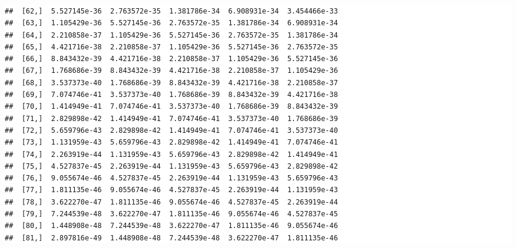     ##  [62,]  5.527145e-36  2.763572e-35  1.381786e-34  6.908931e-34  3.454466e-33
    ##  [63,]  1.105429e-36  5.527145e-36  2.763572e-35  1.381786e-34  6.908931e-34
    ##  [64,]  2.210858e-37  1.105429e-36  5.527145e-36  2.763572e-35  1.381786e-34
    ##  [65,]  4.421716e-38  2.210858e-37  1.105429e-36  5.527145e-36  2.763572e-35
    ##  [66,]  8.843432e-39  4.421716e-38  2.210858e-37  1.105429e-36  5.527145e-36
    ##  [67,]  1.768686e-39  8.843432e-39  4.421716e-38  2.210858e-37  1.105429e-36
    ##  [68,]  3.537373e-40  1.768686e-39  8.843432e-39  4.421716e-38  2.210858e-37
    ##  [69,]  7.074746e-41  3.537373e-40  1.768686e-39  8.843432e-39  4.421716e-38
    ##  [70,]  1.414949e-41  7.074746e-41  3.537373e-40  1.768686e-39  8.843432e-39
    ##  [71,]  2.829898e-42  1.414949e-41  7.074746e-41  3.537373e-40  1.768686e-39
    ##  [72,]  5.659796e-43  2.829898e-42  1.414949e-41  7.074746e-41  3.537373e-40
    ##  [73,]  1.131959e-43  5.659796e-43  2.829898e-42  1.414949e-41  7.074746e-41
    ##  [74,]  2.263919e-44  1.131959e-43  5.659796e-43  2.829898e-42  1.414949e-41
    ##  [75,]  4.527837e-45  2.263919e-44  1.131959e-43  5.659796e-43  2.829898e-42
    ##  [76,]  9.055674e-46  4.527837e-45  2.263919e-44  1.131959e-43  5.659796e-43
    ##  [77,]  1.811135e-46  9.055674e-46  4.527837e-45  2.263919e-44  1.131959e-43
    ##  [78,]  3.622270e-47  1.811135e-46  9.055674e-46  4.527837e-45  2.263919e-44
    ##  [79,]  7.244539e-48  3.622270e-47  1.811135e-46  9.055674e-46  4.527837e-45
    ##  [80,]  1.448908e-48  7.244539e-48  3.622270e-47  1.811135e-46  9.055674e-46
    ##  [81,]  2.897816e-49  1.448908e-48  7.244539e-48  3.622270e-47  1.811135e-46